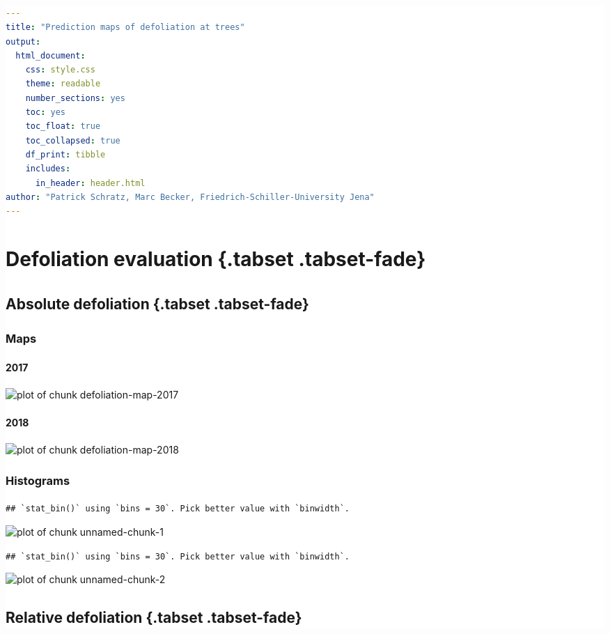 ```yaml
---
title: "Prediction maps of defoliation at trees"
output: 
  html_document: 
    css: style.css
    theme: readable
    number_sections: yes
    toc: yes
    toc_float: true
    toc_collapsed: true
    df_print: tibble
    includes:
      in_header: header.html
author: "Patrick Schratz, Marc Becker, Friedrich-Schiller-University Jena"
---
```




# Defoliation evaluation {.tabset .tabset-fade}

## Absolute defoliation {.tabset .tabset-fade}

### Maps

#### 2017

<img src="../../analysis/figures/defoliation-map-2017-1.png" title="plot of chunk defoliation-map-2017" alt="plot of chunk defoliation-map-2017" width="100%" style="display: block; margin: auto;" />

#### 2018

<img src="../../analysis/figures/defoliation-map-2018-1.png" title="plot of chunk defoliation-map-2018" alt="plot of chunk defoliation-map-2018" width="100%" style="display: block; margin: auto;" />

### Histograms


```
## `stat_bin()` using `bins = 30`. Pick better value with `binwidth`.
```

<img src="figure/unnamed-chunk-1-1.png" title="plot of chunk unnamed-chunk-1" alt="plot of chunk unnamed-chunk-1" width="100%" style="display: block; margin: auto;" />


```
## `stat_bin()` using `bins = 30`. Pick better value with `binwidth`.
```

<img src="figure/unnamed-chunk-2-1.png" title="plot of chunk unnamed-chunk-2" alt="plot of chunk unnamed-chunk-2" width="100%" style="display: block; margin: auto;" />

## Relative defoliation {.tabset .tabset-fade}
